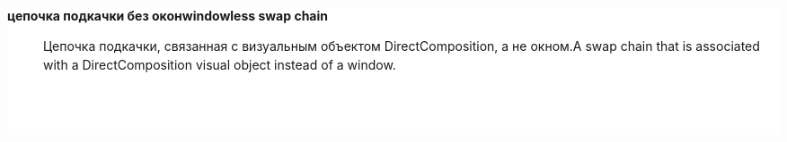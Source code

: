 <span data-ttu-id="ec138-166"><span id="directcomp_glossary_windowless_swap_chain"></span><span id="DIRECTCOMP_GLOSSARY_WINDOWLESS_SWAP_CHAIN"></span>**цепочка подкачки без окон**</span><span class="sxs-lookup"><span data-stu-id="ec138-166"><span id="directcomp_glossary_windowless_swap_chain"></span><span id="DIRECTCOMP_GLOSSARY_WINDOWLESS_SWAP_CHAIN"></span>**windowless swap chain**</span></span>
</dt> <dd>

<span data-ttu-id="ec138-167">Цепочка подкачки, связанная с визуальным объектом DirectComposition, а не окном.</span><span class="sxs-lookup"><span data-stu-id="ec138-167">A swap chain that is associated with a DirectComposition visual object instead of a window.</span></span>

</dd> </dl>

 

 